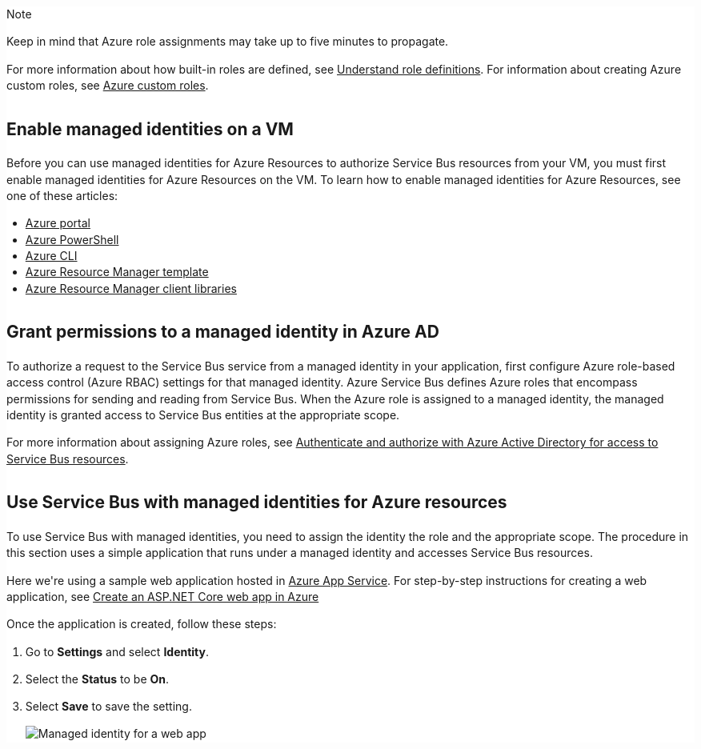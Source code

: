> [!NOTE]
> Keep in mind that Azure role assignments may take up to five minutes to propagate. 

For more information about how built-in roles are defined, see [Understand role definitions](../role-based-access-control/role-definitions.md#control-and-data-actions). For information about creating Azure custom roles, see [Azure custom roles](../role-based-access-control/custom-roles.md).

## Enable managed identities on a VM
Before you can use managed identities for Azure Resources to authorize Service Bus resources from your VM, you must first enable managed identities for Azure Resources on the VM. To learn how to enable managed identities for Azure Resources, see one of these articles:

- [Azure portal](../active-directory/managed-identities-azure-resources/qs-configure-portal-windows-vm.md)
- [Azure PowerShell](../active-directory/managed-identities-azure-resources/qs-configure-powershell-windows-vm.md)
- [Azure CLI](../active-directory/managed-identities-azure-resources/qs-configure-cli-windows-vm.md)
- [Azure Resource Manager template](../active-directory/managed-identities-azure-resources/qs-configure-template-windows-vm.md)
- [Azure Resource Manager client libraries](../active-directory/managed-identities-azure-resources/qs-configure-sdk-windows-vm.md)

## Grant permissions to a managed identity in Azure AD
To authorize a request to the Service Bus service from a managed identity in your application, first configure Azure role-based access control (Azure RBAC) settings for that managed identity. Azure Service Bus defines Azure roles that encompass permissions for sending and reading from Service Bus. When the Azure role is assigned to a managed identity, the managed identity is granted access to Service Bus entities at the appropriate scope.

For more information about assigning Azure roles, see [Authenticate and authorize with Azure Active Directory for access to Service Bus resources](authenticate-application.md#azure-built-in-roles-for-azure-service-bus).

## Use Service Bus with managed identities for Azure resources
To use Service Bus with managed identities, you need to assign the identity the role and the appropriate scope. The procedure in this section uses a simple application that runs under a managed identity and accesses Service Bus resources.

Here we're using a sample web application hosted in [Azure App Service](https://azure.microsoft.com/services/app-service/). For step-by-step instructions for creating a web application, see [Create an ASP.NET Core web app in Azure](../app-service/quickstart-dotnetcore.md)

Once the application is created, follow these steps: 

1. Go to **Settings** and select **Identity**. 
1. Select the **Status** to be **On**. 
1. Select **Save** to save the setting. 

    ![Managed identity for a web app](./media/service-bus-managed-service-identity/identity-web-app.png)
